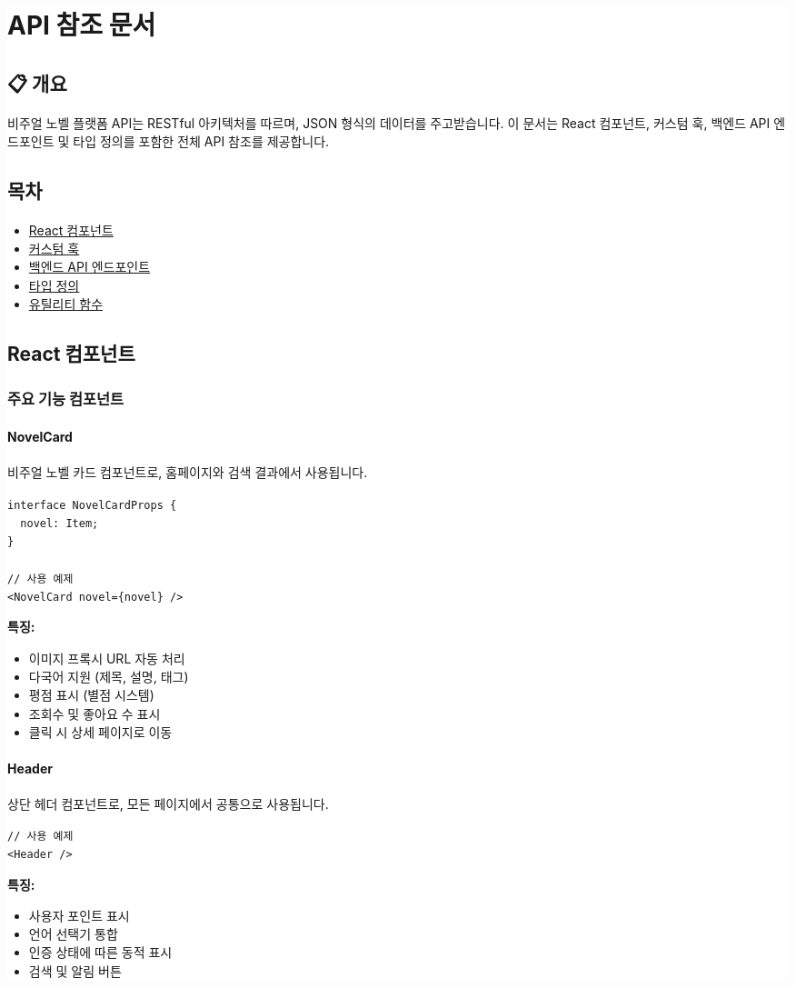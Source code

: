 # API 참조 문서

## 📋 개요

비주얼 노벨 플랫폼 API는 RESTful 아키텍처를 따르며, JSON 형식의 데이터를 주고받습니다. 이 문서는 React 컴포넌트, 커스텀 훅, 백엔드 API 엔드포인트 및 타입 정의를 포함한 전체 API 참조를 제공합니다.

## 목차
- [React 컴포넌트](#react-컴포넌트)
- [커스텀 훅](#커스텀-훅)
- [백엔드 API 엔드포인트](#백엔드-api-엔드포인트)
- [타입 정의](#타입-정의)
- [유틸리티 함수](#유틸리티-함수)

## React 컴포넌트

### 주요 기능 컴포넌트

#### NovelCard
비주얼 노벨 카드 컴포넌트로, 홈페이지와 검색 결과에서 사용됩니다.

```tsx
interface NovelCardProps {
  novel: Item;
}

// 사용 예제
<NovelCard novel={novel} />
```

**특징:**
- 이미지 프록시 URL 자동 처리
- 다국어 지원 (제목, 설명, 태그)
- 평점 표시 (별점 시스템)
- 조회수 및 좋아요 수 표시
- 클릭 시 상세 페이지로 이동

#### Header
상단 헤더 컴포넌트로, 모든 페이지에서 공통으로 사용됩니다.

```tsx
// 사용 예제
<Header />
```

**특징:**
- 사용자 포인트 표시
- 언어 선택기 통합
- 인증 상태에 따른 동적 표시
- 검색 및 알림 버튼
